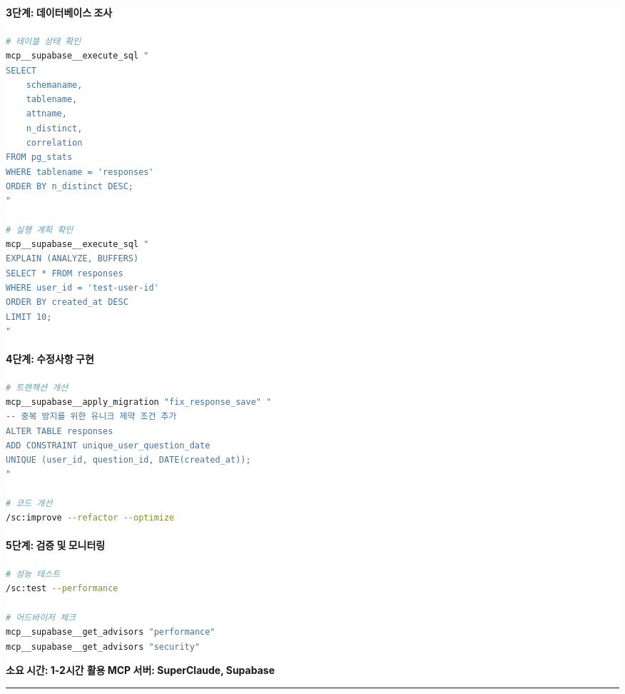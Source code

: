 #### 3단계: 데이터베이스 조사
```bash
# 테이블 상태 확인
mcp__supabase__execute_sql "
SELECT
    schemaname,
    tablename,
    attname,
    n_distinct,
    correlation
FROM pg_stats
WHERE tablename = 'responses'
ORDER BY n_distinct DESC;
"

# 실행 계획 확인
mcp__supabase__execute_sql "
EXPLAIN (ANALYZE, BUFFERS)
SELECT * FROM responses
WHERE user_id = 'test-user-id'
ORDER BY created_at DESC
LIMIT 10;
"
```

#### 4단계: 수정사항 구현
```bash
# 트랜잭션 개선
mcp__supabase__apply_migration "fix_response_save" "
-- 중복 방지를 위한 유니크 제약 조건 추가
ALTER TABLE responses
ADD CONSTRAINT unique_user_question_date
UNIQUE (user_id, question_id, DATE(created_at));
"

# 코드 개선
/sc:improve --refactor --optimize
```

#### 5단계: 검증 및 모니터링
```bash
# 성능 테스트
/sc:test --performance

# 어드바이저 체크
mcp__supabase__get_advisors "performance"
mcp__supabase__get_advisors "security"
```

**소요 시간: 1-2시간**
**활용 MCP 서버: SuperClaude, Supabase**

---
